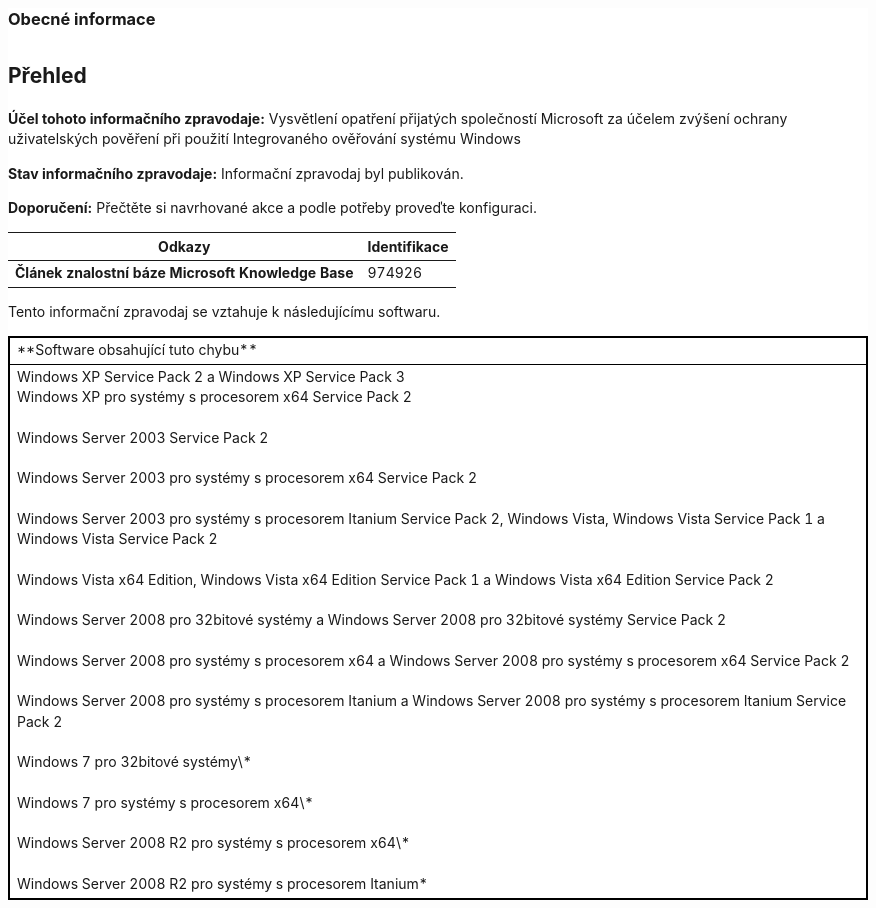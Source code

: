 ### Obecné informace

Přehled
-------


**Účel tohoto informačního zpravodaje:** Vysvětlení opatření přijatých společností Microsoft za účelem zvýšení ochrany uživatelských pověření při použití Integrovaného ověřování systému Windows

**Stav informačního zpravodaje:** Informační zpravodaj byl publikován.

**Doporučení:** Přečtěte si navrhované akce a podle potřeby proveďte konfiguraci.

| Odkazy                                             | Identifikace |
|----------------------------------------------------|--------------|
| **Článek znalostní báze Microsoft Knowledge Base** | 974926       |

<p></p>

Tento informační zpravodaj se vztahuje k následujícímu softwaru.

 
<p></p>
<table style="border:1px solid black;">
<colgroup>
<col width="100%" />
</colgroup>
<tbody>
<tr class="odd">
<td style="border:1px solid black;">**Software obsahující tuto chybu**</td>
</tr>
<tr class="even">
<td style="border:1px solid black;">Windows XP Service Pack 2 a Windows XP Service Pack 3<br/>
Windows XP pro systémy s procesorem x64 Service Pack 2<br/><br/>
Windows Server 2003 Service Pack 2<br/><br/>
Windows Server 2003 pro systémy s procesorem x64 Service Pack 2<br/><br/>
Windows Server 2003 pro systémy s procesorem Itanium Service Pack 2, Windows Vista, Windows Vista Service Pack 1 a Windows Vista Service Pack 2<br/><br/>
Windows Vista x64 Edition, Windows Vista x64 Edition Service Pack 1 a Windows Vista x64 Edition Service Pack 2<br/><br/>
Windows Server 2008 pro 32bitové systémy a Windows Server 2008 pro 32bitové systémy Service Pack 2<br/><br/>
Windows Server 2008 pro systémy s procesorem x64 a Windows Server 2008 pro systémy s procesorem x64 Service Pack 2<br/><br/>
Windows Server 2008 pro systémy s procesorem Itanium a Windows Server 2008 pro systémy s procesorem Itanium Service Pack 2<br/><br/>
Windows 7 pro 32bitové systémy\*<br/><br/>
Windows 7 pro systémy s procesorem x64\*<br/><br/>
Windows Server 2008 R2 pro systémy s procesorem x64\*<br/><br/>
Windows Server 2008 R2 pro systémy s procesorem Itanium*</td>
</tr>
</tbody>
</table>
<p></p>
 